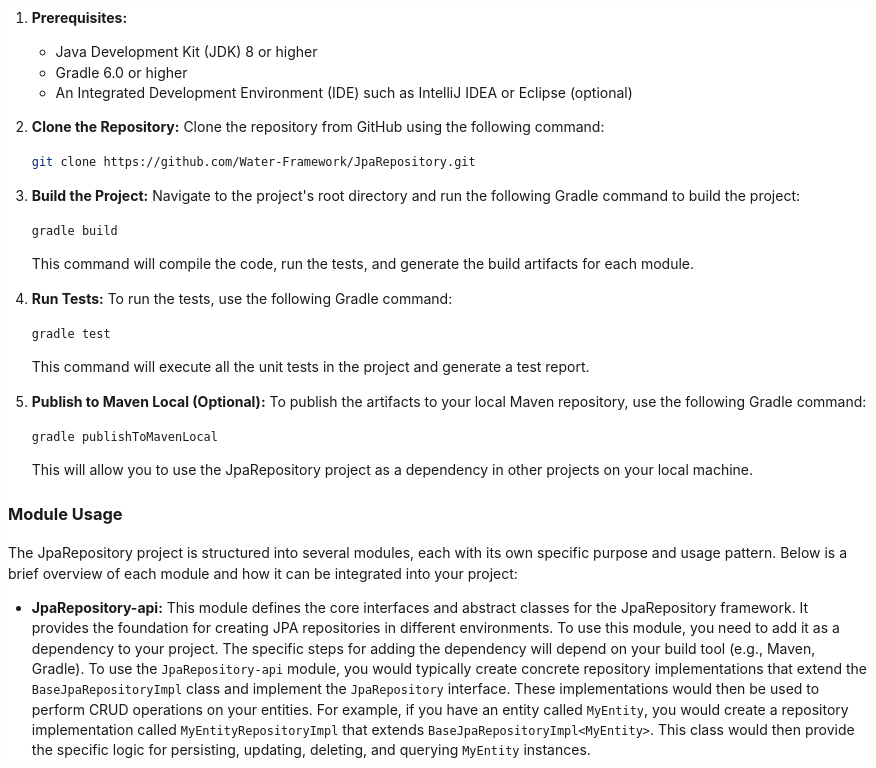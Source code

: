 1.  **Prerequisites:**
    -   Java Development Kit (JDK) 8 or higher
    -   Gradle 6.0 or higher
    -   An Integrated Development Environment (IDE) such as IntelliJ IDEA or Eclipse (optional)

2.  **Clone the Repository:**
    Clone the repository from GitHub using the following command:

    ```bash
    git clone https://github.com/Water-Framework/JpaRepository.git
    ```

3.  **Build the Project:**
    Navigate to the project's root directory and run the following Gradle command to build the project:

    ```bash
    gradle build
    ```

    This command will compile the code, run the tests, and generate the build artifacts for each module.

4.  **Run Tests:**
    To run the tests, use the following Gradle command:

    ```bash
    gradle test
    ```

    This command will execute all the unit tests in the project and generate a test report.

5.  **Publish to Maven Local (Optional):**
    To publish the artifacts to your local Maven repository, use the following Gradle command:

    ```bash
    gradle publishToMavenLocal
    ```

    This will allow you to use the JpaRepository project as a dependency in other projects on your local machine.

### Module Usage

The JpaRepository project is structured into several modules, each with its own specific purpose and usage pattern. Below is a brief overview of each module and how it can be integrated into your project:

-   **JpaRepository-api:**
    This module defines the core interfaces and abstract classes for the JpaRepository framework. It provides the foundation for creating JPA repositories in different environments. To use this module, you need to add it as a dependency to your project. The specific steps for adding the dependency will depend on your build tool (e.g., Maven, Gradle).
    To use the `JpaRepository-api` module, you would typically create concrete repository implementations that extend the `BaseJpaRepositoryImpl` class and implement the `JpaRepository` interface. These implementations would then be used to perform CRUD operations on your entities.
    For example, if you have an entity called `MyEntity`, you would create a repository implementation called `MyEntityRepositoryImpl` that extends `BaseJpaRepositoryImpl<MyEntity>`. This class would then provide the specific logic for persisting, updating, deleting, and querying `MyEntity` instances.
